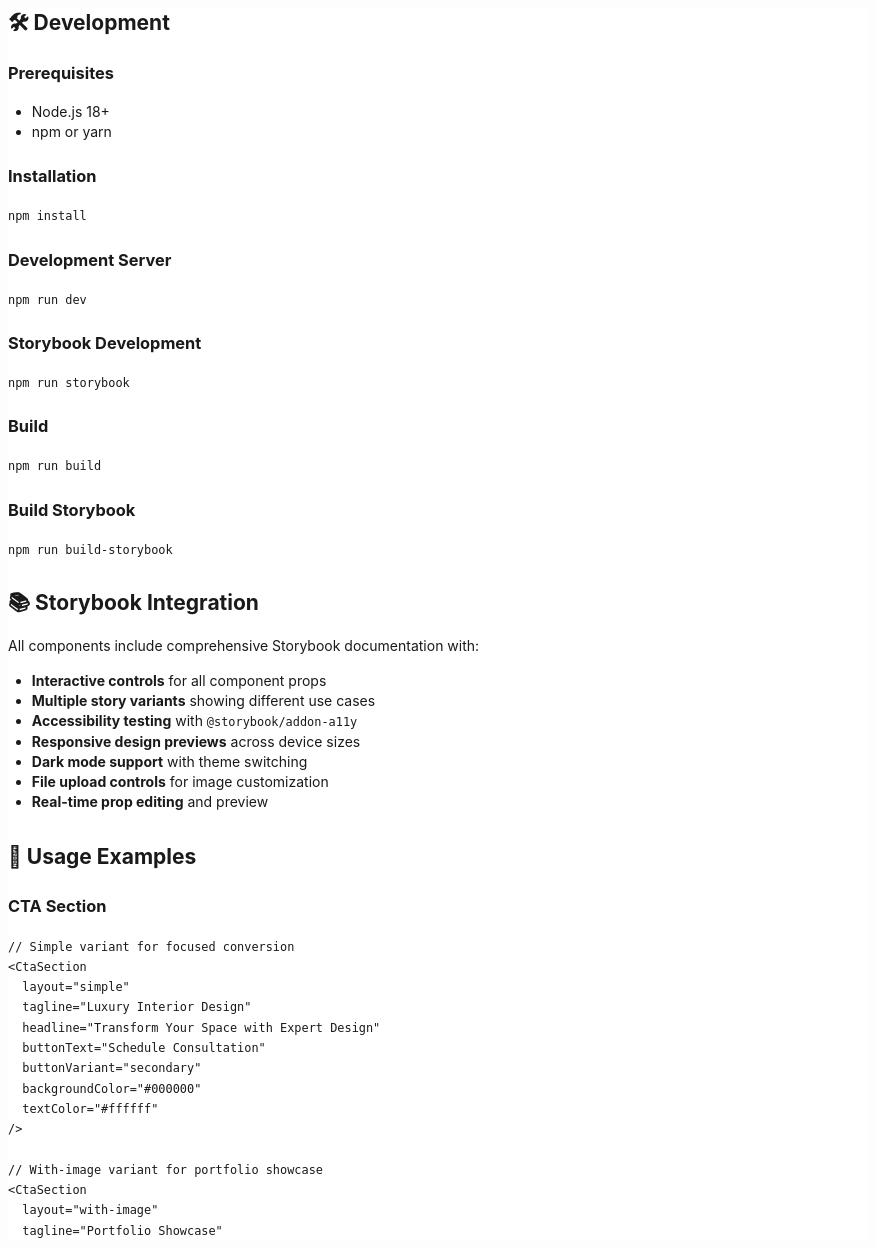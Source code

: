 ## 🛠️ Development

### Prerequisites
- Node.js 18+
- npm or yarn

### Installation
```bash
npm install
```

### Development Server
```bash
npm run dev
```

### Storybook Development
```bash
npm run storybook
```

### Build
```bash
npm run build
```

### Build Storybook
```bash
npm run build-storybook
```

## 📚 Storybook Integration

All components include comprehensive Storybook documentation with:

- **Interactive controls** for all component props
- **Multiple story variants** showing different use cases
- **Accessibility testing** with `@storybook/addon-a11y`
- **Responsive design previews** across device sizes
- **Dark mode support** with theme switching
- **File upload controls** for image customization
- **Real-time prop editing** and preview

## 🎯 Usage Examples

### CTA Section
```tsx
// Simple variant for focused conversion
<CtaSection
  layout="simple"
  tagline="Luxury Interior Design"
  headline="Transform Your Space with Expert Design"
  buttonText="Schedule Consultation"
  buttonVariant="secondary"
  backgroundColor="#000000"
  textColor="#ffffff"
/>

// With-image variant for portfolio showcase
<CtaSection
  layout="with-image"
  tagline="Portfolio Showcase"
```